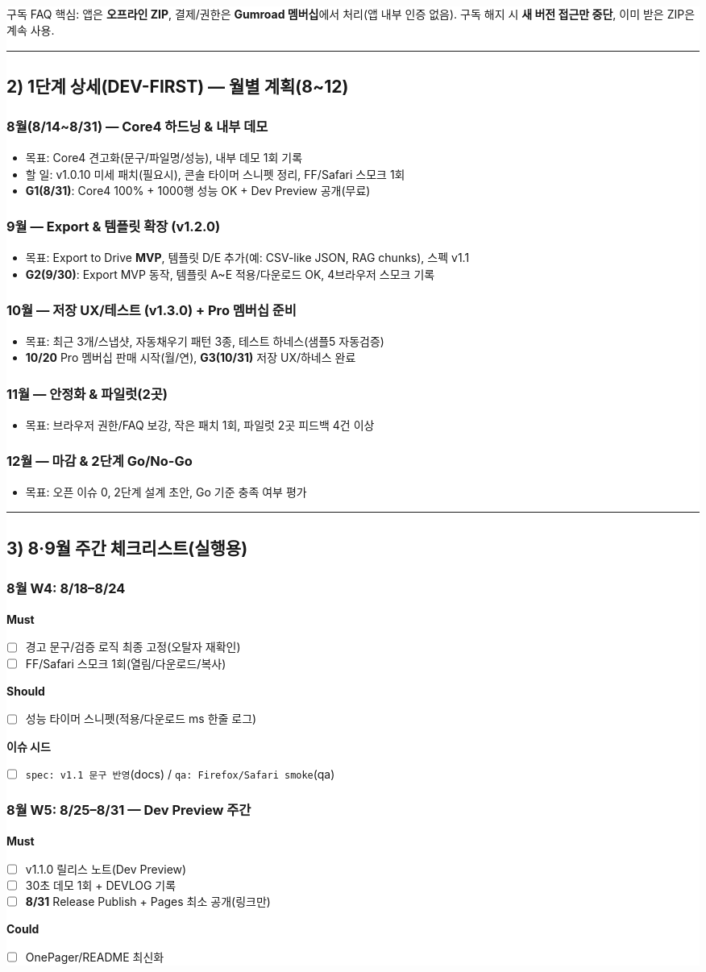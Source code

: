 구독 FAQ 핵심: 앱은 **오프라인 ZIP**, 결제/권한은 **Gumroad 멤버십**에서 처리(앱 내부 인증 없음). 구독 해지 시 **새 버전 접근만 중단**, 이미 받은 ZIP은 계속 사용.

---

## 2) 1단계 상세(DEV-FIRST) — 월별 계획(8~12)

### 8월(8/14~8/31) — Core4 하드닝 & 내부 데모
- 목표: Core4 견고화(문구/파일명/성능), 내부 데모 1회 기록
- 할 일: v1.0.10 미세 패치(필요시), 콘솔 타이머 스니펫 정리, FF/Safari 스모크 1회
- **G1(8/31)**: Core4 100% + 1000행 성능 OK + Dev Preview 공개(무료)

### 9월 — Export & 템플릿 확장 (v1.2.0)
- 목표: Export to Drive **MVP**, 템플릿 D/E 추가(예: CSV-like JSON, RAG chunks), 스펙 v1.1
- **G2(9/30)**: Export MVP 동작, 템플릿 A~E 적용/다운로드 OK, 4브라우저 스모크 기록

### 10월 — 저장 UX/테스트 (v1.3.0) + Pro 멤버십 준비
- 목표: 최근 3개/스냅샷, 자동채우기 패턴 3종, 테스트 하네스(샘플5 자동검증)
- **10/20** Pro 멤버십 판매 시작(월/연), **G3(10/31)** 저장 UX/하네스 완료

### 11월 — 안정화 & 파일럿(2곳)
- 목표: 브라우저 권한/FAQ 보강, 작은 패치 1회, 파일럿 2곳 피드백 4건 이상

### 12월 — 마감 & 2단계 Go/No-Go
- 목표: 오픈 이슈 0, 2단계 설계 초안, Go 기준 충족 여부 평가

---

## 3) 8·9월 **주간** 체크리스트(실행용)

### 8월 W4: 8/18–8/24
**Must**
- [ ] 경고 문구/검증 로직 최종 고정(오탈자 재확인)
- [ ] FF/Safari 스모크 1회(열림/다운로드/복사)

**Should**
- [ ] 성능 타이머 스니펫(적용/다운로드 ms 한줄 로그)

**이슈 시드**
- [ ] `spec: v1.1 문구 반영`(docs) / `qa: Firefox/Safari smoke`(qa)

### 8월 W5: 8/25–8/31 — Dev Preview 주간
**Must**
- [ ] v1.1.0 릴리스 노트(Dev Preview)
- [ ] 30초 데모 1회 + DEVLOG 기록
- [ ] **8/31** Release Publish + Pages 최소 공개(링크만)

**Could**
- [ ] OnePager/README 최신화

